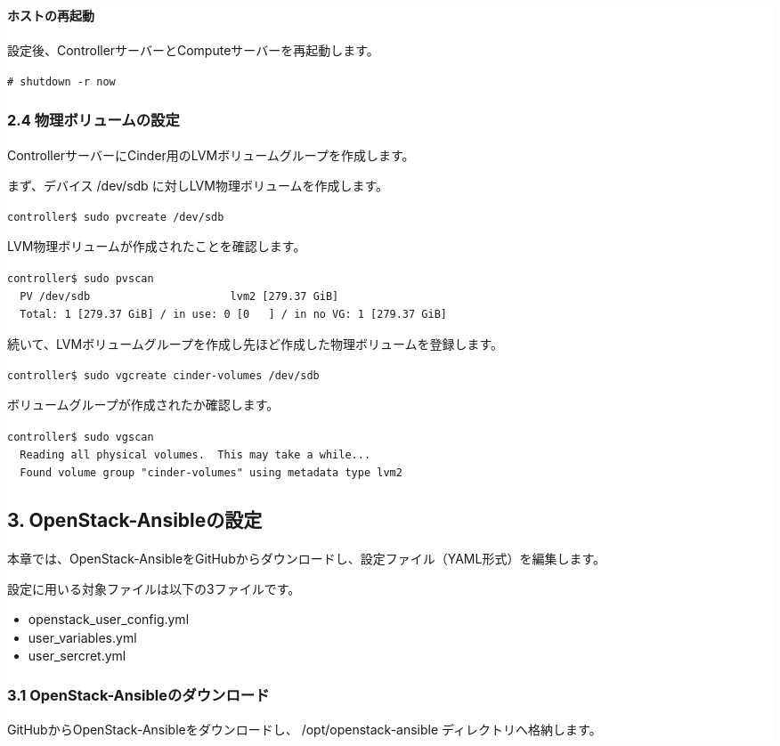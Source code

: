 
#### ホストの再起動

設定後、ControllerサーバーとComputeサーバーを再起動します。

```
# shutdown -r now
```



### 2.4 物理ボリュームの設定

ControllerサーバーにCinder用のLVMボリュームグループを作成します。

まず、デバイス /dev/sdb に対しLVM物理ボリュームを作成します。

```
controller$ sudo pvcreate /dev/sdb
```

LVM物理ボリュームが作成されたことを確認します。

```
controller$ sudo pvscan
  PV /dev/sdb                      lvm2 [279.37 GiB]
  Total: 1 [279.37 GiB] / in use: 0 [0   ] / in no VG: 1 [279.37 GiB]
```

続いて、LVMボリュームグループを作成し先ほど作成した物理ボリュームを登録します。

```
controller$ sudo vgcreate cinder-volumes /dev/sdb
```

ボリュームグループが作成されたか確認します。

```
controller$ sudo vgscan
  Reading all physical volumes.  This may take a while...
  Found volume group "cinder-volumes" using metadata type lvm2
```





## 3. OpenStack-Ansibleの設定

本章では、OpenStack-AnsibleをGitHubからダウンロードし、設定ファイル（YAML形式）を編集します。

設定に用いる対象ファイルは以下の3ファイルです。

+ openstack_user_config.yml
+ user_variables.yml
+ user_sercret.yml


### 3.1 OpenStack-Ansibleのダウンロード

GitHubからOpenStack-Ansibleをダウンロードし、 /opt/openstack-ansible ディレクトリへ格納します。
